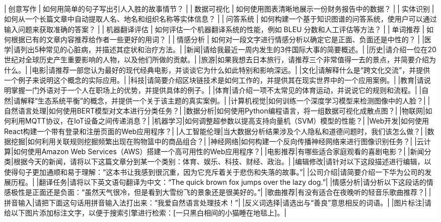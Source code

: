 | 创意写作                  | 如何用简单的句子写出引人入胜的故事情节？                                                                                                                                                     |
| 数据可视化                | 如何使用图表清晰地展示一份财务报告中的数据？                                                                                                                                               |
| 实体识别                  | 如何从一个长篇文章中自动提取人名、地名和组织名称等实体信息？                                                                                                                               |
| 问答系统                  | 如何构建一个基于知识图谱的问答系统，使用户可以通过输入问题来获取准确的答案？                                                                                                              |
| 机器翻译评估              | 如何评估一个机器翻译系统的性能，例如 BLEU 分数和人工评估等方法？                                                                                                                          |
| 单词推荐                  | 如何根据已有的文章内容推荐给作者一些更好的用词？                                                                                                                                           |
| 情感分析                  | 如何对一段文字进行情感分析以确定它是正面、负面还是中性的？                                                                                                                                 |
|医学|请列出5种常见的心脏病，并描述其症状和治疗方法。|
|新闻|请给我最近一周内发生的3件国际大事的简要概述。|
|历史|请介绍一位在20世纪对全球历史产生重要影响的人物，以及他们所做的贡献。|
|旅游|如果我想去日本旅行，请推荐三个非常值得一去的景点，并简要介绍为什么。|
|电影|请推荐一部您认为最好的现代经典电影，并谈谈它为什么如此特别和影响深远。|
|文化|请解释什么是“跨文化交流”，并提供一个例子来说明这个概念的实际应用。|
|科技|请简要介绍区块链技术是如何工作的，并提供其在现实世界中的一个应用案例。|
|教育|请说明掌握一门外语对于一个人在职场上的优势，并提供具体的例子。|
|体育|请介绍一项不太常见的体育运动，并说说它的规则和流程。|
|自然|请解释“生态系统平衡”的概念，并提供一个关于该主题的真实案例。|
|计算机视觉|如何训练一个深度学习模型来检测图像中的人脸？|
|自然语言处理|如何使用BERT模型对文本进行分类任务？|
|数据分析|如何使用Python编程语言，将一组数据可视化成散点图？|
|物联网|如何利用MQTT协议，在IoT设备之间传递消息？|
|机器学习|如何调整超参数以提高支持向量机（SVM）模型的性能？|
|Web开发|如何使用React构建一个带有登录和注册页面的Web应用程序？|
|人工智能伦理|当大数据分析结果涉及个人隐私和道德问题时，我们该怎么做？|
|数据挖掘|如何利用关联规则挖掘频繁出现在购物篮中的商品组合？|
|神经网络|如何构建一个反向传播神经网络来进行图像识别任务？|
|云计算|如何使用Amazon Web Services（AWS）搭建一个高可用性的Web应用程序？|
|电影推荐|有哪些适合家庭观看的喜剧电影？|
|新闻分类|根据今天的新闻，请将以下这篇文章分到某一个类别：体育、娱乐、科技、财经、政治。|
|编辑修改|请针对以下这段描述进行编辑，以使得句子更加通顺和易于理解：“这本书让我感到很沉重，因为它充斥着关于悲伤和失落的故事。”|
|公司介绍|请简要介绍一下华为公司的发展历程。|
|翻译任务|请将以下英文语句翻译为中文：“The quick brown fox jumps over the lazy dog.”|
|情感分析|请分析以下这段话的情感极性是正面还是负面：“虽然天气很冷，但是看到大雪纷飞的景象还是很美好的。”|
|歌曲推荐|有没有适合在夜晚听的轻音乐歌曲推荐？|
|拼音输入|请把下面这句话用拼音输入法打出来：“我爱自然语言处理技术！”|
|反义词选择|请选出与“善良”意思相反的词语。|
|图片标注|请给以下图片添加标注文字，以便于搜索引擎进行检索：[一只黑白相间的小猫睡在地毯上]。|